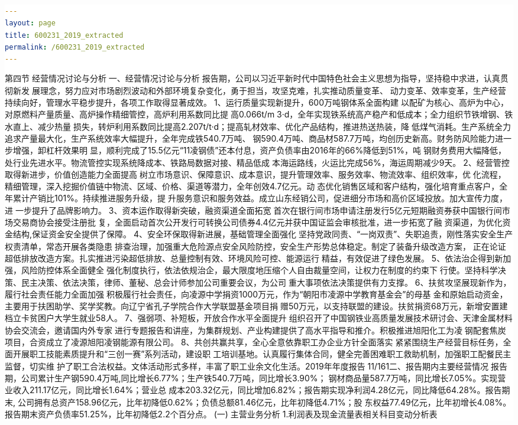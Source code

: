 ```yaml
---
layout: page
title: 600231_2019_extracted
permalink: /600231_2019_extracted
---
```


第四节
经营情况讨论与分析
一、经营情况讨论与分析
报告期，公司以习近平新时代中国特色社会主义思想为指导，坚持稳中求进，认真贯彻新发
展理念，努力应对市场剧烈波动和外部环境复杂变化，勇于担当，攻坚克难，扎实推动质量变革、
动力变革、效率变革，生产经营持续向好，管理水平稳步提升，各项工作取得显著成效。
1、运行质量实现新提升，600万吨钢体系全面构建
以配矿为核心、高炉为中心，对原燃料产量质量、高炉操作精细管控，高炉利用系数同比提
高0.066t/m
3·d，全年实现铁系统高产稳产和低成本；全力组织节铁增钢、铁水直上、减少热量
损失，转炉利用系数同比提高2.207t/t·d；提高轧材效率、优化产品结构，推进热送热装，降
低煤气消耗。生产系统全力追求产量最大化，生产系统效率大幅提升，全年完成铁540.7万吨、
钢590.4万吨、商品材587.7万吨，均创历史新高。财务防风险能力进一步增强，卸杠杆效果明
显，顺利完成了15.5亿元“11凌钢债”还本付息，资产负债率由2016年的66%降低到51%，吨
钢财务费用大幅降低，处行业先进水平。物流管控实现系统降成本、铁路局数据对接、精品低成
本海运路线，火运比完成56%，海运周期减少9天。
2、经营管控取得新进步，价值创造能力全面提高
树立市场意识、保障意识、成本意识，提升管理效率、服务效率、物流效率、组织效率，优
化流程，精细管理，深入挖掘价值链中物流、区域、价格、渠道等潜力，全年创效4.7亿元。动
态优化销售区域和客户结构，强化培育重点客户，全年累计产销比101%。持续推进服务升级，提
升服务意识和服务效益。成立山东经销公司，促进细分市场和高价区域投放。加大宣传力度，进
一步提升了品牌影响力。
3、资本运作取得新突破，融资渠道全面拓宽
首次在银行间市场申请注册发行5亿元短期融资券获中国银行间市场交易商协会接受注册批
复，全面启动首次公开发行可转换公司债券4.4亿元并获中国证监会审核批准，进一步拓宽了融
资渠道，为优化资金结构,保证资金安全提供了保障。
4、安全环保取得新进展，基础管理全面强化
坚持党政同责、“一岗双责”、失职追责，刚性落实安全生产权责清单，常态开展各类隐患
排查治理，加强重大危险源点安全风险防控，安全生产形势总体稳定。制定了装备升级改造方案，
正在论证超低排放改造方案。扎实推进污染超低排放、总量控制有效、环境风险可控、能源运行
精益，有效促进了绿色发展。
5、依法治企得到新加强，风险防控体系全面健全
强化制度执行，依法依规治企，最大限度地压缩个人自由裁量空间，让权力在制度的约束下
行使。坚持科学决策、民主决策、依法决策，律师、董秘、总会计师参加公司重要会议，为公司
重大事项依法决策提供有力支撑。
6、扶贫攻坚展现新作为，履行社会责任能力全面加强
积极履行社会责任，向凌源中学捐资1000万元，作为“朝阳市凌源中学教育基金会”的母基
金和原始启动资金，主要用于扶困助学、奖学奖教。向辽宁省孔子学院合作大学联盟基金项目捐
赠50万元，以支持联盟的建设。扶贫捐资68万元，新增安置建档立卡贫困户大学生就业58人。
7、强弱项、补短板，开放合作水平全面提升
组织召开了中国钢铁业高质量发展技术研讨会、天津金属材料协会交流会，邀请国内外专家
进行专题报告和讲座，为集群规划、产业构建提供了高水平指导和推介。积极推进旭阳化工为凌
钢配套焦炭项目，合资成立了凌源旭阳凌钢能源有限公司。
8、共创共赢共享，全心全意依靠职工办企业方针全面落实
紧紧围绕生产经营目标任务，全面开展职工技能素质提升和“三创一赛”系列活动，建设职
工培训基地。认真履行集体合同，健全完善困难职工救助机制，加强职工配餐民主监督，切实维
护了职工合法权益。文体活动形式多样，丰富了职工业余文化生活。2019年年度报告
11/161二、报告期内主要经营情况
报告期，公司累计生产钢590.4万吨,同比增长6.77%；生产铁540.7万吨，同比增长3.90%；
钢材商品量587.7万吨，同比增长7.05%。实现营业收入211.17亿元，同比增长1.64%；营业总
成本203.32亿元，同比增加6.82%；报告期实现净利润4.28亿元，同比降低64.28%。报告期末,
公司拥有总资产158.96亿元，比年初降低0.62%；负债总额81.46亿元，比年初降低4.71%；股
东权益77.49亿元，比年初增长4.08%。报告期末资产负债率51.25%，比年初降低2.2个百分点。
(一)
主营业务分析
1.利润表及现金流量表相关科目变动分析表